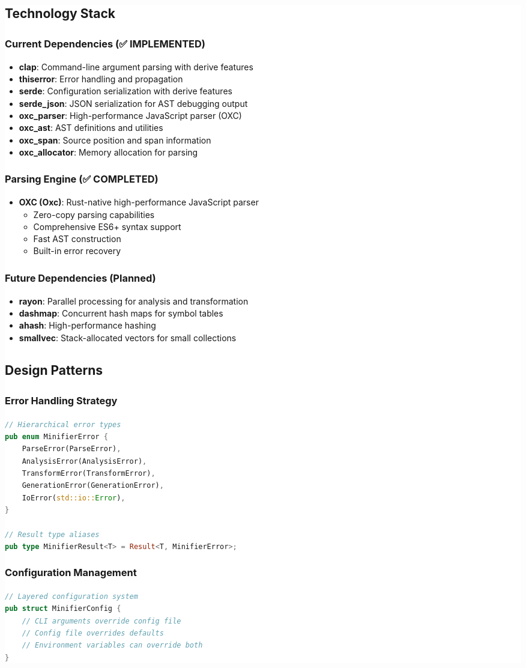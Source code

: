 ## Technology Stack

### Current Dependencies (✅ IMPLEMENTED)
- **clap**: Command-line argument parsing with derive features
- **thiserror**: Error handling and propagation
- **serde**: Configuration serialization with derive features
- **serde_json**: JSON serialization for AST debugging output
- **oxc_parser**: High-performance JavaScript parser (OXC)
- **oxc_ast**: AST definitions and utilities
- **oxc_span**: Source position and span information
- **oxc_allocator**: Memory allocation for parsing

### Parsing Engine (✅ COMPLETED)
- **OXC (Oxc)**: Rust-native high-performance JavaScript parser
  - Zero-copy parsing capabilities
  - Comprehensive ES6+ syntax support
  - Fast AST construction
  - Built-in error recovery

### Future Dependencies (Planned)
- **rayon**: Parallel processing for analysis and transformation
- **dashmap**: Concurrent hash maps for symbol tables
- **ahash**: High-performance hashing
- **smallvec**: Stack-allocated vectors for small collections

## Design Patterns

### Error Handling Strategy
```rust
// Hierarchical error types
pub enum MinifierError {
    ParseError(ParseError),
    AnalysisError(AnalysisError),
    TransformError(TransformError),
    GenerationError(GenerationError),
    IoError(std::io::Error),
}

// Result type aliases
pub type MinifierResult<T> = Result<T, MinifierError>;
```

### Configuration Management
```rust
// Layered configuration system
pub struct MinifierConfig {
    // CLI arguments override config file
    // Config file overrides defaults
    // Environment variables can override both
}
```
